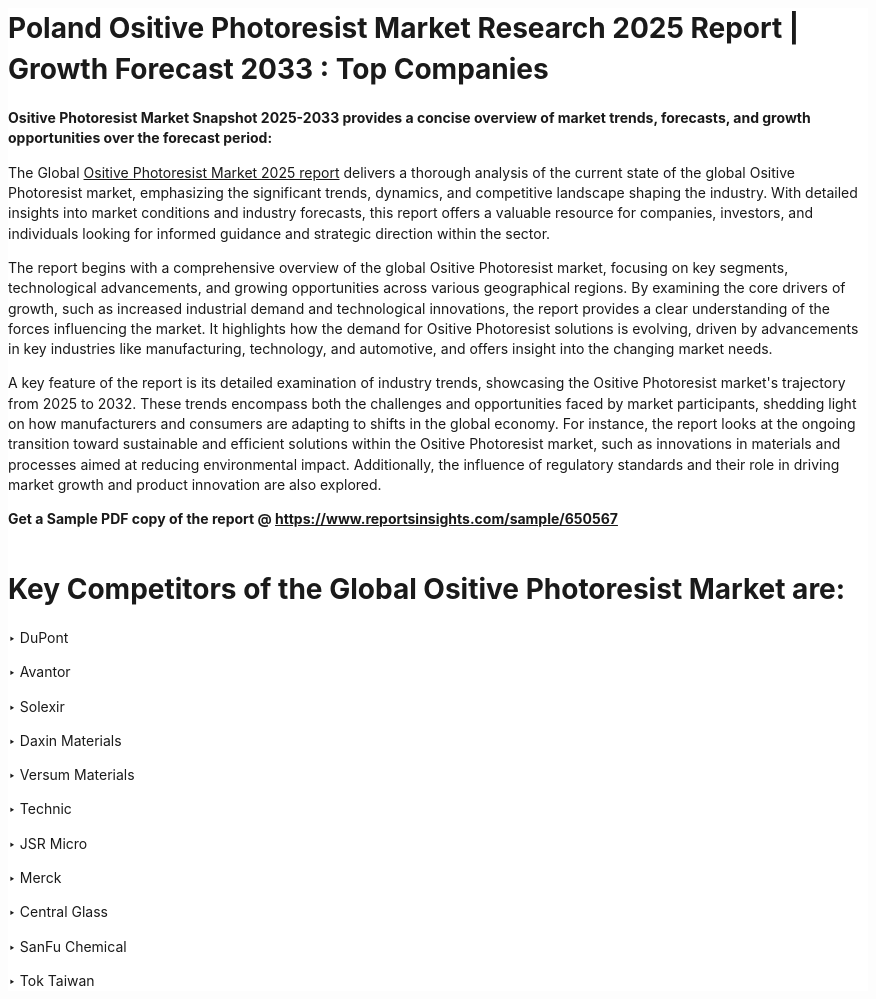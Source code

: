 # Poland Ositive Photoresist Market Research 2025 Report | Growth Forecast 2033 : Top Companies

<strong>Ositive Photoresist Market Snapshot 2025-2033 provides a concise overview of market trends, forecasts, and growth opportunities over the forecast period:</strong>

The Global <a href=https://www.reportsinsights.com/sample/650567>Ositive Photoresist Market 2025 report</a> delivers a thorough analysis of the current state of the global Ositive Photoresist market, emphasizing the significant trends, dynamics, and competitive landscape shaping the industry. With detailed insights into market conditions and industry forecasts, this report offers a valuable resource for companies, investors, and individuals looking for informed guidance and strategic direction within the sector.

The report begins with a comprehensive overview of the global Ositive Photoresist market, focusing on key segments, technological advancements, and growing opportunities across various geographical regions. By examining the core drivers of growth, such as increased industrial demand and technological innovations, the report provides a clear understanding of the forces influencing the market. It highlights how the demand for Ositive Photoresist solutions is evolving, driven by advancements in key industries like manufacturing, technology, and automotive, and offers insight into the changing market needs.

A key feature of the report is its detailed examination of industry trends, showcasing the Ositive Photoresist market's trajectory from 2025 to 2032. These trends encompass both the challenges and opportunities faced by market participants, shedding light on how manufacturers and consumers are adapting to shifts in the global economy. For instance, the report looks at the ongoing transition toward sustainable and efficient solutions within the Ositive Photoresist market, such as innovations in materials and processes aimed at reducing environmental impact. Additionally, the influence of regulatory standards and their role in driving market growth and product innovation are also explored.

<strong>Get a Sample PDF copy of the report @ <a href=https://www.reportsinsights.com/sample/650567>https://www.reportsinsights.com/sample/650567</a></strong>

# <strong>Key Competitors of the Global Ositive Photoresist Market are:</strong>

‣ DuPont

‣ Avantor

‣ Solexir

‣ Daxin Materials

‣ Versum Materials

‣ Technic

‣ JSR Micro

‣ Merck

‣ Central Glass

‣ SanFu Chemical

‣ Tok Taiwan
